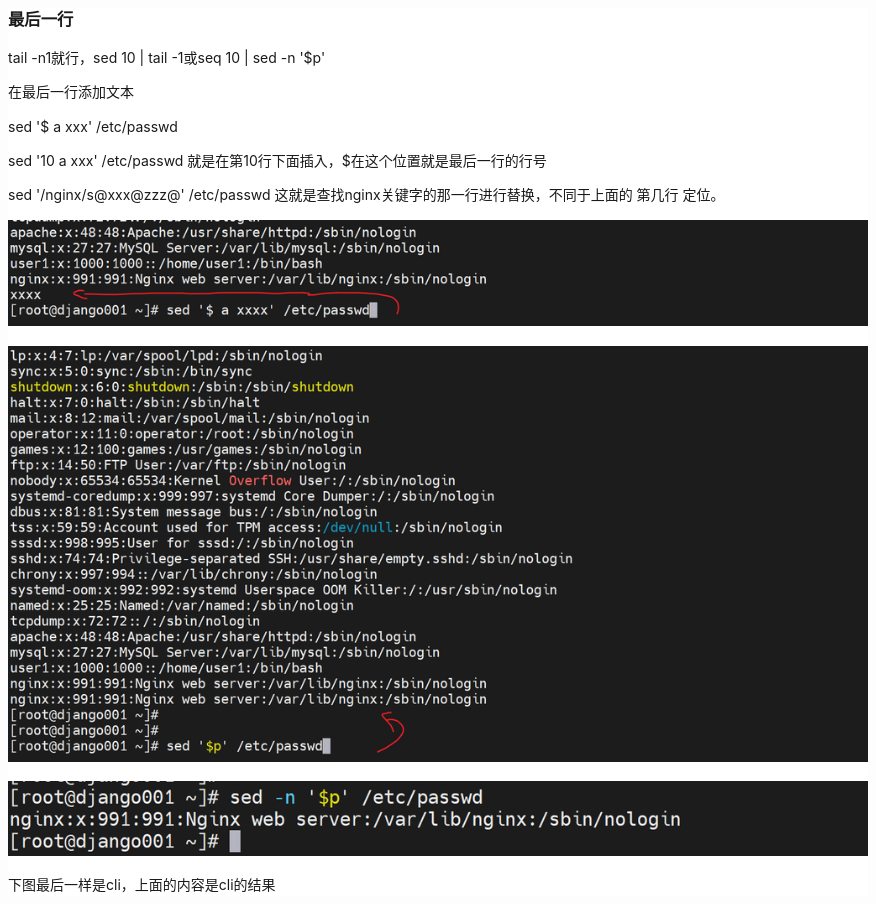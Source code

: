 ### 最后一行  

tail -n1就行，sed 10 | tail -1或seq 10 | sed -n '$p'



在最后一行添加文本

sed '$ a xxx' /etc/passwd

sed '10 a xxx' /etc/passwd 就是在第10行下面插入，$在这个位置就是最后一行的行号

sed '/nginx/s@xxx@zzz@' /etc/passwd 这就是查找nginx关键字的那一行进行替换，不同于上面的 第几行 定位。

![image-20230727095638576](1-文本处理三剑客2_sed.assets/image-20230727095638576.png)

![image-20230727095715976](1-文本处理三剑客2_sed.assets/image-20230727095715976.png)

![image-20230727095733644](1-文本处理三剑客2_sed.assets/image-20230727095733644.png)



下图最后一样是cli，上面的内容是cli的结果
